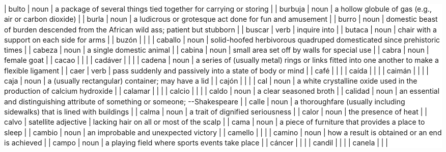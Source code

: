 | bulto | noun | a package of several things tied together for carrying or storing |
| burbuja | noun | a hollow globule of gas (e.g., air or carbon dioxide) |
| burla | noun | a ludicrous or grotesque act done for fun and amusement |
| burro | noun | domestic beast of burden descended from the African wild ass; patient but stubborn |
| buscar | verb | inquire into |
| butaca | noun | chair with a support on each side for arms |
| buzón |  |  |
| caballo | noun | solid-hoofed herbivorous quadruped domesticated since prehistoric times |
| cabeza | noun | a single domestic animal |
| cabina | noun | small area set off by walls for special use |
| cabra | noun | female goat |
| cacao |  |  |
| cadáver |  |  |
| cadena | noun | a series of (usually metal) rings or links fitted into one another to make a flexible ligament |
| caer | verb | pass suddenly and passively into a state of body or mind |
| café |  |  |
| caída |  |  |
| caimán |  |  |
| caja | noun | a (usually rectangular) container; may have a lid |
| cajón |  |  |
| cal | noun | a white crystalline oxide used in the production of calcium hydroxide |
| calamar |  |  |
| calcio |  |  |
| caldo | noun | a clear seasoned broth |
| calidad | noun | an essential and distinguishing attribute of something or someone; --Shakespeare |
| calle | noun | a thoroughfare (usually including sidewalks) that is lined with buildings |
| calma | noun | a trait of dignified seriousness |
| calor | noun | the presence of heat |
| calvo | satellite adjective | lacking hair on all or most of the scalp |
| cama | noun | a piece of furniture that provides a place to sleep |
| cambio | noun | an improbable and unexpected victory |
| camello |  |  |
| camino | noun | how a result is obtained or an end is achieved |
| campo | noun | a playing field where sports events take place |
| cáncer |  |  |
| candil |  |  |
| canela |  |  |